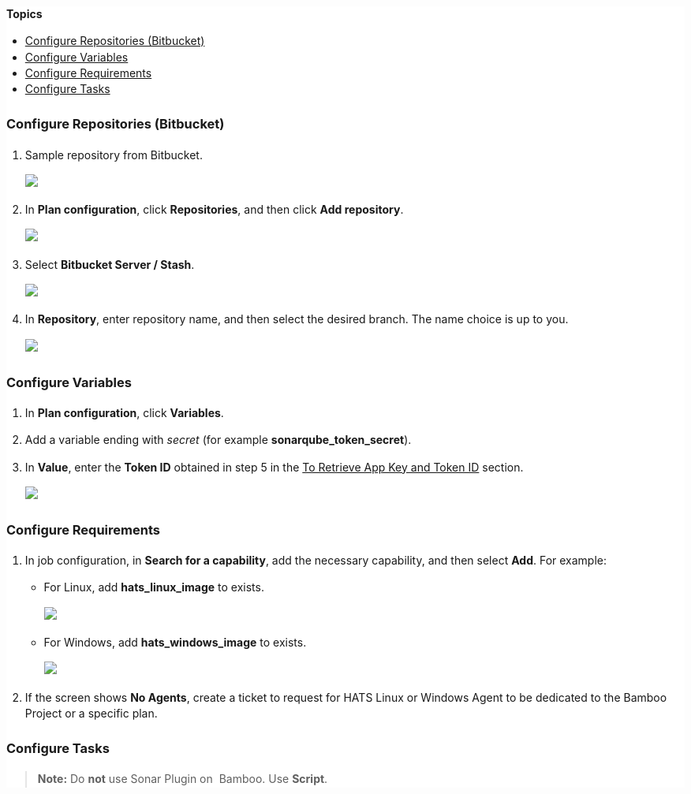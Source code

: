 **Topics**
- [Configure Repositories (Bitbucket)](#configure-repositories-bitbucket)
- [Configure Variables](#configure-variables)
- [Configure Requirements](#configure-requirements)
- [Configure Tasks](#configure-tasks)

### Configure Repositories (Bitbucket)

1.  Sample repository from Bitbucket.

    ![](hats-community-image3.png)

1.  In **Plan configuration**, click **Repositories**, and then click **Add repository**.
    
    ![](hats-community-image4.png)

1.  Select **Bitbucket Server / Stash**.
    
    ![](hats-community-image5.png)

1.  In **Repository**, enter repository name, and then select the desired branch. The name choice is up to you.
    
    ![](hats-community-image6.png)

### Configure Variables

1.  In **Plan configuration**, click **Variables**.
1.  Add a variable ending with *secret* (for example **sonarqube_token_secret**).
1. In **Value**, enter the
    **Token ID** obtained in step 5 in the [To Retrieve App Key and Token ID](#to-retrieve-app-key-and-token-id) section. 

    ![](hats-community-image7.png)

### Configure Requirements

1.  In job configuration, in **Search for a capability**, add the necessary capability, and then select **Add**. For example:
    - For Linux, add **hats_linux_image** to exists.

        ![](hats-community-image8.png)
    - For Windows, add **hats_windows_image** to exists.

        ![](hats-community-image9.png)

1.  If the screen shows **No Agents**, create a ticket to request for HATS Linux or Windows Agent to be dedicated to the Bamboo Project or a specific plan.

### Configure Tasks

>**Note:** Do **not** use Sonar Plugin on  Bamboo. Use **Script**.
